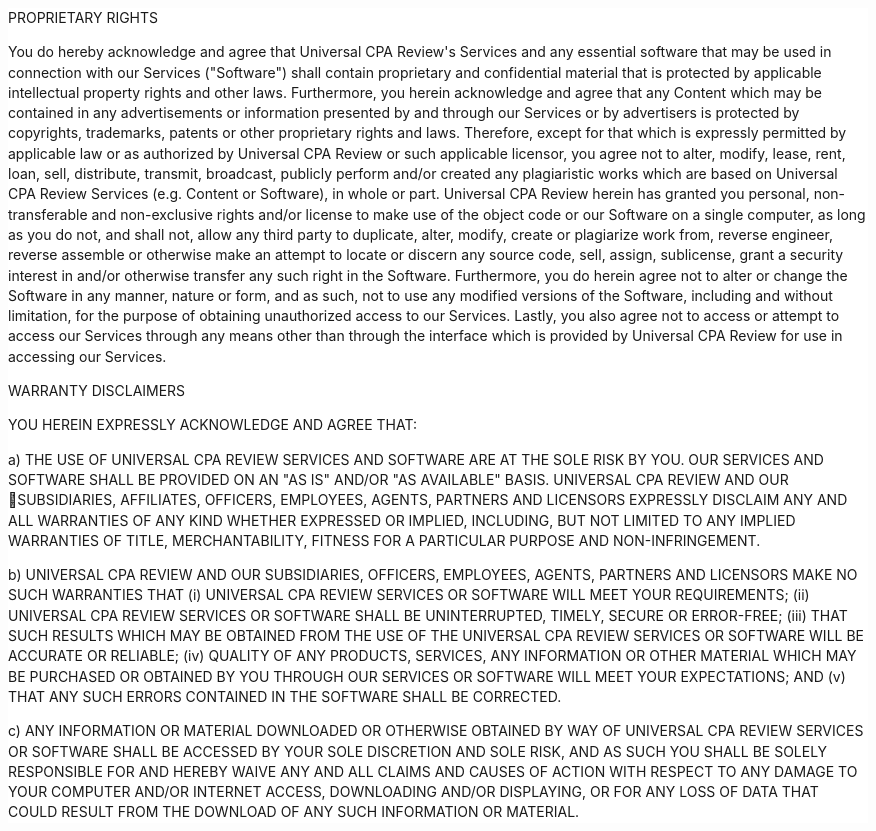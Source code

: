 PROPRIETARY RIGHTS

You do hereby acknowledge and agree that Universal CPA Review's Services and any essential
software that may be used in connection with our Services ("Software") shall contain proprietary
and confidential material that is protected by applicable intellectual property rights and other laws.
Furthermore, you herein acknowledge and agree that any Content which may be contained in any
advertisements or information presented by and through our Services or by advertisers is
protected by copyrights, trademarks, patents or other proprietary rights and laws. Therefore,
except for that which is expressly permitted by applicable law or as authorized by Universal CPA
Review or such applicable licensor, you agree not to alter, modify, lease, rent, loan, sell,
distribute, transmit, broadcast, publicly perform and/or created any plagiaristic works which are
based on Universal CPA Review Services (e.g. Content or Software), in whole or part.
Universal CPA Review herein has granted you personal, non-transferable and non-exclusive
rights and/or license to make use of the object code or our Software on a single computer, as
long as you do not, and shall not, allow any third party to duplicate, alter, modify, create or
plagiarize work from, reverse engineer, reverse assemble or otherwise make an attempt to locate
or discern any source code, sell, assign, sublicense, grant a security interest in and/or otherwise
transfer any such right in the Software. Furthermore, you do herein agree not to alter or change
the Software in any manner, nature or form, and as such, not to use any modified versions of the
Software, including and without limitation, for the purpose of obtaining unauthorized access to our
Services. Lastly, you also agree not to access or attempt to access our Services through any
means other than through the interface which is provided by Universal CPA Review for use in
accessing our Services.

WARRANTY DISCLAIMERS

YOU HEREIN EXPRESSLY ACKNOWLEDGE AND AGREE THAT:

a) THE USE OF UNIVERSAL CPA REVIEW SERVICES AND SOFTWARE ARE AT THE
SOLE RISK BY YOU. OUR SERVICES AND SOFTWARE SHALL BE PROVIDED ON AN
"AS IS" AND/OR "AS AVAILABLE" BASIS. UNIVERSAL CPA REVIEW AND OUR
SUBSIDIARIES, AFFILIATES, OFFICERS, EMPLOYEES, AGENTS, PARTNERS AND
LICENSORS EXPRESSLY DISCLAIM ANY AND ALL WARRANTIES OF ANY KIND
WHETHER EXPRESSED OR IMPLIED, INCLUDING, BUT NOT LIMITED TO ANY
IMPLIED WARRANTIES OF TITLE, MERCHANTABILITY, FITNESS FOR A
PARTICULAR PURPOSE AND NON-INFRINGEMENT.

b) UNIVERSAL CPA REVIEW AND OUR SUBSIDIARIES, OFFICERS, EMPLOYEES,
AGENTS, PARTNERS AND LICENSORS MAKE NO SUCH WARRANTIES THAT (i)
UNIVERSAL CPA REVIEW SERVICES OR SOFTWARE WILL MEET YOUR
REQUIREMENTS; (ii) UNIVERSAL CPA REVIEW SERVICES OR SOFTWARE SHALL
BE UNINTERRUPTED, TIMELY, SECURE OR ERROR-FREE; (iii) THAT SUCH
RESULTS WHICH MAY BE OBTAINED FROM THE USE OF THE UNIVERSAL CPA
REVIEW SERVICES OR SOFTWARE WILL BE ACCURATE OR RELIABLE; (iv)
QUALITY OF ANY PRODUCTS, SERVICES, ANY INFORMATION OR OTHER
MATERIAL WHICH MAY BE PURCHASED OR OBTAINED BY YOU THROUGH OUR
SERVICES OR SOFTWARE WILL MEET YOUR EXPECTATIONS; AND (v) THAT ANY
SUCH ERRORS CONTAINED IN THE SOFTWARE SHALL BE CORRECTED.

c) ANY INFORMATION OR MATERIAL DOWNLOADED OR OTHERWISE OBTAINED BY
WAY OF UNIVERSAL CPA REVIEW SERVICES OR SOFTWARE SHALL BE
ACCESSED BY YOUR SOLE DISCRETION AND SOLE RISK, AND AS SUCH YOU
SHALL BE SOLELY RESPONSIBLE FOR AND HEREBY WAIVE ANY AND ALL CLAIMS
AND CAUSES OF ACTION WITH RESPECT TO ANY DAMAGE TO YOUR COMPUTER
AND/OR INTERNET ACCESS, DOWNLOADING AND/OR DISPLAYING, OR FOR ANY
LOSS OF DATA THAT COULD RESULT FROM THE DOWNLOAD OF ANY SUCH
INFORMATION OR MATERIAL.

